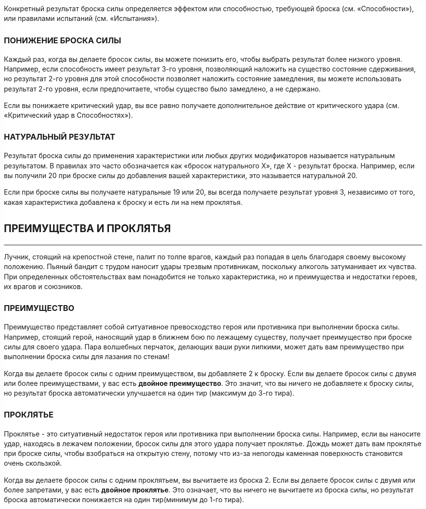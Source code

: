Конкретный результат броска силы определяется эффектом или способностью, требующей броска (см. «Способности»), или правилами испытаний (см. «Испытания»).

### ПОНИЖЕНИЕ БРОСКА СИЛЫ
Каждый раз, когда вы делаете бросок силы, вы можете понизить его, чтобы выбрать результат более низкого уровня. Например, если способность имеет результат 3-го уровня, позволяющий наложить на существо состояние сдерживания, но результат 2-го уровня для этой способности позволяет наложить состояние замедления, вы можете использовать результат 2-го уровня, если предпочитаете, чтобы существо было замедлено, а не сдержано.

Если вы понижаете критический удар, вы все равно получаете дополнительное действие от критического удара (см. «Критический удар в Способностях»).

### НАТУРАЛЬНЫЙ РЕЗУЛЬТАТ
Результат броска силы до применения характеристики или любых других модификаторов называется натуральным результатом. В правилах это часто обозначается как «бросок натурального X», где X - результат броска. Например, если вы получили 20 при броске силы до добавления вашей характеристики, это называется натуральной 20.

Если при броске силы вы получаете натуральные 19 или 20, вы всегда получаете результат уровня 3, независимо от того, какая характеристика добавлена к броску и есть ли на нем проклятья.

## ПРЕИМУЩЕСТВА И ПРОКЛЯТЬЯ
---
Лучник, стоящий на крепостной стене, палит по толпе врагов, каждый раз попадая в цель благодаря своему высокому положению. Пьяный бандит с трудом наносит удары трезвым противникам, поскольку алкоголь затуманивает их чувства. При определенных обстоятельствах вам понадобится не только характеристика, но и преимущества и недостатки героев, их врагов и союзников.

### ПРЕИМУЩЕСТВО
Преимущество представляет собой ситуативное превосходство героя или противника при выполнении броска силы. Например, стоящий герой, наносящий удар в ближнем бою по лежащему существу, получает преимущество при броске силы для своего удара. Пара волшебных перчаток, делающих ваши руки липкими, может дать вам преимущество при выполнении броска силы для лазания по стенам!

Когда вы делаете бросок силы с одним преимуществом, вы добавляете 2 к броску. Если вы делаете бросок силы с двумя или более преимуществами, у вас есть **двойное преимущество**. Это значит, что вы ничего не добавляете к броску силы, но результат броска автоматически улучшается на один тир (максимум до 3-го тира).

### ПРОКЛЯТЬЕ
Проклятье - это ситуативный недостаток героя или противника при выполнении броска силы. Например, если вы наносите удар, находясь в лежачем положении, бросок силы для этого удара получает проклятье. Дождь может дать вам проклятье при броске силы, чтобы взобраться на открытую стену, потому что из-за непогоды каменная поверхность становится очень скользкой.

Когда вы делаете бросок силы с одним проклятьем, вы вычитаете из броска 2. Если вы делаете бросок силы с двумя или более запретами, у вас есть **двойное проклятье**. Это означает, что вы ничего не вычитаете из броска силы, но результат броска автоматически понижается на один тир(минимум до 1-го тира).
